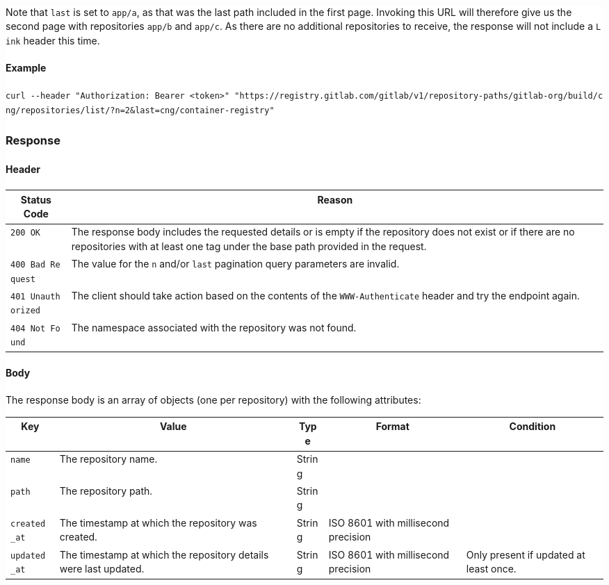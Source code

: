 Note that `last` is set to `app/a`, as that was the last path included in the first page. Invoking this URL will therefore
give us the second page with repositories `app/b` and `app/c`. As there are no additional repositories to receive, the response will not include
a `Link` header this time.

#### Example

```shell
curl --header "Authorization: Bearer <token>" "https://registry.gitlab.com/gitlab/v1/repository-paths/gitlab-org/build/cng/repositories/list/?n=2&last=cng/container-registry"
```

### Response

#### Header

 Status Code        | Reason                                                                                                           |
--------------------|------------------------------------------------------------------------------------------------------------------|
 `200 OK`           | The response body includes the requested details or is empty if the repository does not exist or if there are no repositories with at least one tag under the base path provided in the request.                                      |
 `400 Bad Request`  | The value for the `n` and/or `last` pagination query parameters are invalid.                                     |
 `401 Unauthorized` | The client should take action based on the contents of the `WWW-Authenticate` header and try the endpoint again. |
 `404 Not Found`    | The namespace associated with the repository was not found.                                                                                    |

#### Body

The response body is an array of objects (one per repository) with the following attributes:

 Key          | Value                                            | Type   | Format                              | Condition                                                                                                |
--------------|--------------------------------------------------|--------|-------------------------------------|----------------------------------------------------------------------------------------------------------|
 `name`       | The repository name.                             | String |                                     |                                                                                                          |
 `path`       | The repository path.                             | String |                                     |                                                                                                          |
 `created_at`     | The timestamp at which the repository was created.                                                                                                                                                                                                                                                                                                                                                                                                                                                | String | ISO 8601 with millisecond precision |                                                             |
 `updated_at`     | The timestamp at which the repository details were last updated.                                                                                                                                                                                                                                                                                                                                                                                                                                  | String | ISO 8601 with millisecond precision | Only present if updated at least once.                      |
